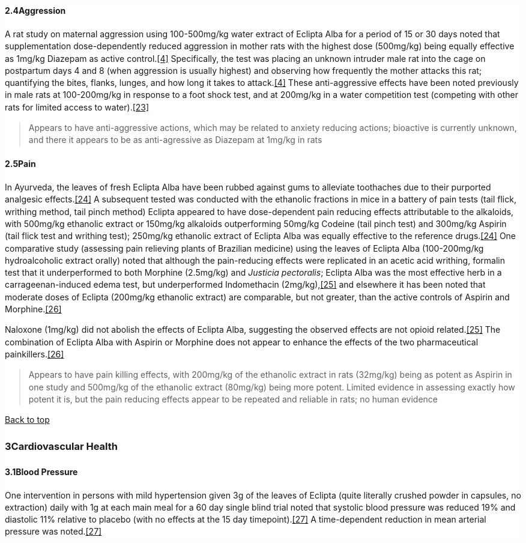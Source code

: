 
#### 2.4Aggression


A rat study on maternal aggression using 100-500mg/kg water extract of Eclipta Alba for a period of 15 or 30 days noted that supplementation dose-dependently reduced aggression in mother rats with the highest dose (500mg/kg) being equally effective as 1mg/kg Diazepam as active control.[[4]](#ref4) Specifically, the test was placing an unknown intruder male rat into the cage on postpartum days 4 and 8 (when aggression is usually highest) and observing how frequently the mother attacks this rat; quantifying the bites, flanks, lunges, and how long it takes to attack.[[4]](#ref4) These anti-aggressive effects have been noted previously in male rats at 100-200mg/kg in response to a foot shock test, and at 200mg/kg in a water competition test (competing with other rats for limited access to water).[[23]](#ref23)



> Appears to have anti-aggressive actions, which may be related to anxiety reducing actions; bioactive is currently unknown, and there it appears to be as anti-agressive as Diazepam at 1mg/kg in rats


#### 2.5Pain


In Ayurveda, the leaves of fresh Eclipta Alba have been rubbed against gums to alleviate toothaches due to their purported analgesic effects.[[24]](#ref24) A subsequent tested was conducted with the ethanolic fractions in mice in a battery of pain tests (tail flick, writhing method, tail pinch method) Eclipta appeared to have dose-dependent pain reducing effects attributable to the alkaloids, with 500mg/kg ethanolic extract or 150mg/kg alkaloids outperforming 50mg/kg Codeine (tail pinch test) and 300mg/kg Aspirin (tail flick test and writhing test); 250mg/kg ethanolic extract of Eclipta Alba was equally effective to the reference drugs.[[24]](#ref24) One comparative study (assessing pain relieving plants of Brazilian medicine) using the leaves of Eclipta Alba (100-200mg/kg hydroalcoholic extract orally) noted that although the pain-reducing effects were replicated in an acetic acid writhing, formalin test that it underperformed to both Morphine (2.5mg/kg) and *Justicia pectoralis*; Eclipta Alba was the most effective herb in a carrageenan-induced edema test, but underperformed Indomethacin (2mg/kg),[[25]](#ref25) and elsewhere it has been noted that moderate doses of Eclipta (200mg/kg ethanolic extract) are comparable, but not greater, than the active controls of Aspirin and Morphine.[[26]](#ref26)


Naloxone (1mg/kg) did not abolish the effects of Eclipta Alba, suggesting the observed effects are not opioid related.[[25]](#ref25) The combination of Eclipta Alba with Aspirin or Morphine does not appear to enhance the effects of the two pharmaceutical painkillers.[[26]](#ref26)



> Appears to have pain killing effects, with 200mg/kg of the ethanolic extract in rats (32mg/kg) being as potent as Aspirin in one study and 500mg/kg of the ethanolic extract (80mg/kg) being more potent. Limited evidence in assessing exactly how potent it is, but the pain reducing effects appear to be repeated and reliable in rats; no human evidence


[Back to top](#c-interactions-with-neurology)
### 3Cardiovascular Health

#### 3.1Blood Pressure


One intervention in persons with mild hypertension given 3g of the leaves of Eclipta (quite literally crushed powder in capsules, no extraction) daily with 1g at each main meal for a 60 day single blind trial noted that systolic blood pressure was reduced 19% and diastolic 11% relative to placebo (with no effects at the 15 day timepoint).[[27]](#ref27) A time-dependent reduction in mean arterial pressure was noted.[[27]](#ref27)
